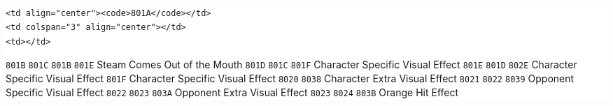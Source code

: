     <td align="center"><code>801A</code></td>
    <td colspan="3" align="center"></td>
    <td></td>
  </tr>
  <tr>
    <td align="center"><code>801B</code></td>
    <td colspan="3" align="center"></td>
    <td></td>
  </tr>
  <tr>
    <td align="center"><code>801C</code></td>
    <td align="center"><code>801B</code></td>
    <td align="center"><code>801E</code></td>
    <td align="center"></td>
    <td>Steam Comes Out of the Mouth</td>
  </tr>
  <tr>
    <td align="center"><code>801D</code></td>
    <td align="center"><code>801C</code></td>
    <td align="center"><code>801F</code></td>
    <td align="center"></td>
    <td>Character Specific Visual Effect</td>
  </tr>
  <tr>
    <td align="center"><code>801E</code></td>
    <td align="center"><code>801D</code></td>
    <td align="center"><code>802E</code></td>
    <td align="center"></td>
    <td>Character Specific Visual Effect</td>
  </tr>
  <tr>
    <td align="center"><code>801F</code></td>
    <td colspan="3" align="center"></td>
    <td>Character Specific Visual Effect</td>
  </tr>
  <tr>
    <td align="center"><code>8020</code></td>
    <td align="center"></td>
    <td align="center"><code>8038</code></td>
    <td align="center"></td>
    <td>Character Extra Visual Effect</td>
  </tr>
  <tr>
    <td align="center"><code>8021</code></td>
    <td align="center"><code>8022</code></td>
    <td align="center"><code>8039</code></td>
    <td align="center"></td>
    <td>Opponent Specific Visual Effect</td>
  </tr>
  <tr>
    <td align="center"><code>8022</code></td>
    <td align="center"><code>8023</code></td>
    <td align="center"><code>803A</code></td>
    <td align="center"></td>
    <td>Opponent Extra Visual Effect</td>
  </tr>
  <tr>
    <td align="center"><code>8023</code></td>
    <td align="center"><code>8024</code></td>
    <td align="center"><code>803B</code></td>
    <td align="center"></td>
    <td>Orange Hit Effect</td>
  </tr>
  <tr>